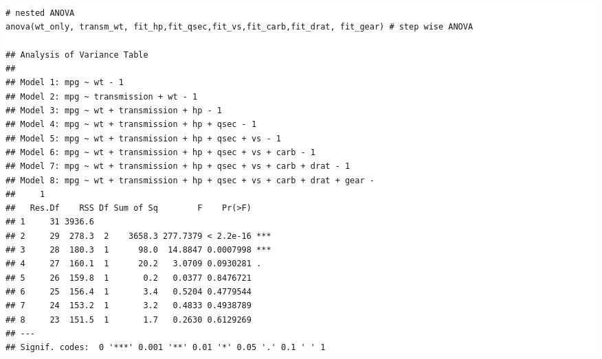     # nested ANOVA 
    anova(wt_only, transm_wt, fit_hp,fit_qsec,fit_vs,fit_carb,fit_drat, fit_gear) # step wise ANOVA

    ## Analysis of Variance Table
    ## 
    ## Model 1: mpg ~ wt - 1
    ## Model 2: mpg ~ transmission + wt - 1
    ## Model 3: mpg ~ wt + transmission + hp - 1
    ## Model 4: mpg ~ wt + transmission + hp + qsec - 1
    ## Model 5: mpg ~ wt + transmission + hp + qsec + vs - 1
    ## Model 6: mpg ~ wt + transmission + hp + qsec + vs + carb - 1
    ## Model 7: mpg ~ wt + transmission + hp + qsec + vs + carb + drat - 1
    ## Model 8: mpg ~ wt + transmission + hp + qsec + vs + carb + drat + gear - 
    ##     1
    ##   Res.Df    RSS Df Sum of Sq        F    Pr(>F)    
    ## 1     31 3936.6                                    
    ## 2     29  278.3  2    3658.3 277.7379 < 2.2e-16 ***
    ## 3     28  180.3  1      98.0  14.8847 0.0007998 ***
    ## 4     27  160.1  1      20.2   3.0709 0.0930281 .  
    ## 5     26  159.8  1       0.2   0.0377 0.8476721    
    ## 6     25  156.4  1       3.4   0.5204 0.4779544    
    ## 7     24  153.2  1       3.2   0.4833 0.4938789    
    ## 8     23  151.5  1       1.7   0.2630 0.6129269    
    ## ---
    ## Signif. codes:  0 '***' 0.001 '**' 0.01 '*' 0.05 '.' 0.1 ' ' 1
